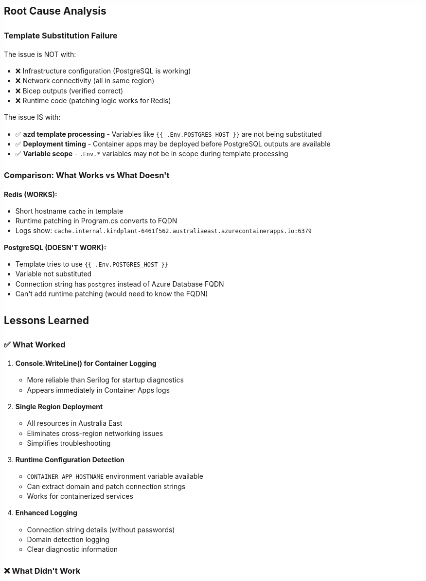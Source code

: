 ## Root Cause Analysis

### Template Substitution Failure

The issue is NOT with:
- ❌ Infrastructure configuration (PostgreSQL is working)
- ❌ Network connectivity (all in same region)
- ❌ Bicep outputs (verified correct)
- ❌ Runtime code (patching logic works for Redis)

The issue IS with:
- ✅ **azd template processing** - Variables like `{{ .Env.POSTGRES_HOST }}` are not being substituted
- ✅ **Deployment timing** - Container apps may be deployed before PostgreSQL outputs are available
- ✅ **Variable scope** - `.Env.*` variables may not be in scope during template processing

### Comparison: What Works vs What Doesn't

**Redis (WORKS):**
- Short hostname `cache` in template
- Runtime patching in Program.cs converts to FQDN
- Logs show: `cache.internal.kindplant-6461f562.australiaeast.azurecontainerapps.io:6379`

**PostgreSQL (DOESN'T WORK):**
- Template tries to use `{{ .Env.POSTGRES_HOST }}`
- Variable not substituted
- Connection string has `postgres` instead of Azure Database FQDN
- Can't add runtime patching (would need to know the FQDN)

## Lessons Learned

### ✅ What Worked

1. **Console.WriteLine() for Container Logging**
   - More reliable than Serilog for startup diagnostics
   - Appears immediately in Container Apps logs

2. **Single Region Deployment**
   - All resources in Australia East
   - Eliminates cross-region networking issues
   - Simplifies troubleshooting

3. **Runtime Configuration Detection**
   - `CONTAINER_APP_HOSTNAME` environment variable available
   - Can extract domain and patch connection strings
   - Works for containerized services

4. **Enhanced Logging**
   - Connection string details (without passwords)
   - Domain detection logging
   - Clear diagnostic information

### ❌ What Didn't Work
